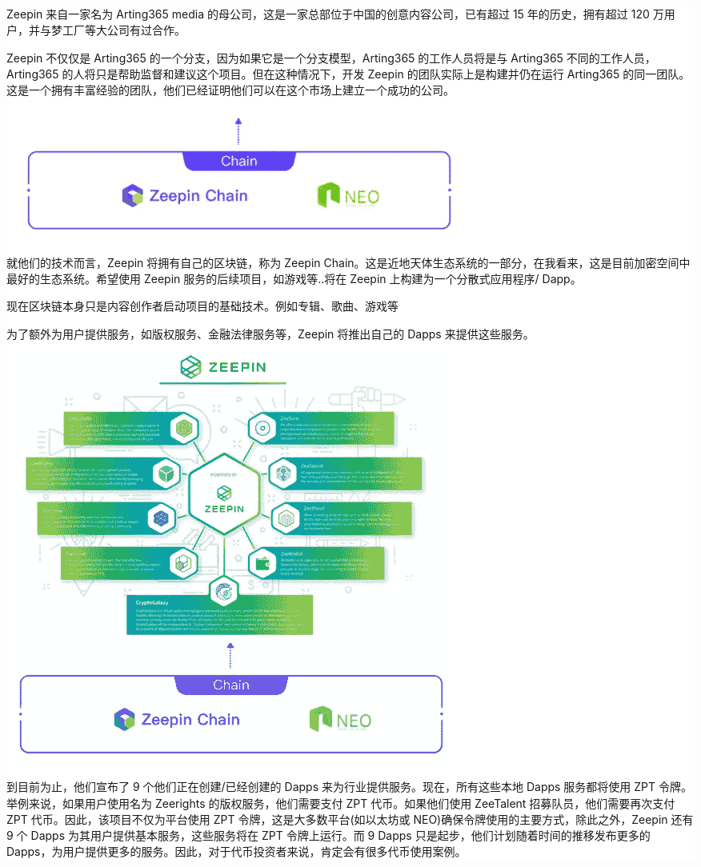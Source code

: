 Zeepin 来自一家名为 Arting365 media 的母公司，这是一家总部位于中国的创意内容公司，已有超过 15 年的历史，拥有超过 120 万用户，并与梦工厂等大公司有过合作。

Zeepin 不仅仅是 Arting365 的一个分支，因为如果它是一个分支模型，Arting365 的工作人员将是与 Arting365 不同的工作人员，Arting365 的人将只是帮助监督和建议这个项目。但在这种情况下，开发 Zeepin 的团队实际上是构建并仍在运行 Arting365 的同一团队。这是一个拥有丰富经验的团队，他们已经证明他们可以在这个市场上建立一个成功的公司。

![](img/f139ddc3d194e3abf642c47c384dc643.png)

就他们的技术而言，Zeepin 将拥有自己的区块链，称为 Zeepin Chain。这是近地天体生态系统的一部分，在我看来，这是目前加密空间中最好的生态系统。希望使用 Zeepin 服务的后续项目，如游戏等..将在 Zeepin 上构建为一个分散式应用程序/ Dapp。

现在区块链本身只是内容创作者启动项目的基础技术。例如专辑、歌曲、游戏等

为了额外为用户提供服务，如版权服务、金融法律服务等，Zeepin 将推出自己的 Dapps 来提供这些服务。

![](img/a7144d60838d01f57f6f49e37a17302c.png)

到目前为止，他们宣布了 9 个他们正在创建/已经创建的 Dapps 来为行业提供服务。现在，所有这些本地 Dapps 服务都将使用 ZPT 令牌。举例来说，如果用户使用名为 Zeerights 的版权服务，他们需要支付 ZPT 代币。如果他们使用 ZeeTalent 招募队员，他们需要再次支付 ZPT 代币。因此，该项目不仅为平台使用 ZPT 令牌，这是大多数平台(如以太坊或 NEO)确保令牌使用的主要方式，除此之外，Zeepin 还有 9 个 Dapps 为其用户提供基本服务，这些服务将在 ZPT 令牌上运行。而 9 Dapps 只是起步，他们计划随着时间的推移发布更多的 Dapps，为用户提供更多的服务。因此，对于代币投资者来说，肯定会有很多代币使用案例。
